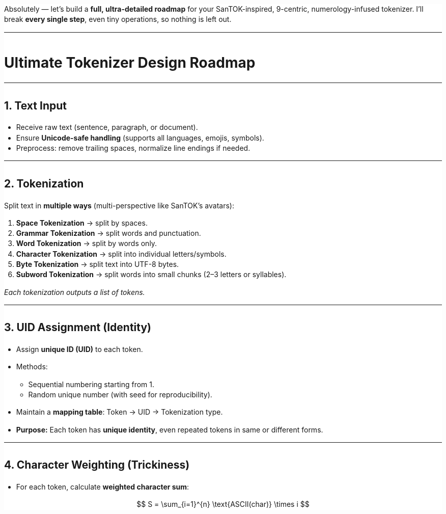 Absolutely — let’s build a **full, ultra-detailed roadmap** for your SanTOK-inspired, 9-centric, numerology-infused tokenizer. I’ll break **every single step**, even tiny operations, so nothing is left out.

---

# **Ultimate Tokenizer Design Roadmap**

---

## **1. Text Input**

* Receive raw text (sentence, paragraph, or document).
* Ensure **Unicode-safe handling** (supports all languages, emojis, symbols).
* Preprocess: remove trailing spaces, normalize line endings if needed.

---

## **2. Tokenization**

Split text in **multiple ways** (multi-perspective like SanTOK’s avatars):

1. **Space Tokenization** → split by spaces.
2. **Grammar Tokenization** → split words and punctuation.
3. **Word Tokenization** → split by words only.
4. **Character Tokenization** → split into individual letters/symbols.
5. **Byte Tokenization** → split text into UTF-8 bytes.
6. **Subword Tokenization** → split words into small chunks (2–3 letters or syllables).

*Each tokenization outputs a list of tokens.*

---

## **3. UID Assignment (Identity)**

* Assign **unique ID (UID)** to each token.
* Methods:

  * Sequential numbering starting from 1.
  * Random unique number (with seed for reproducibility).
* Maintain a **mapping table**: Token → UID → Tokenization type.
* **Purpose:** Each token has **unique identity**, even repeated tokens in same or different forms.

---

## **4. Character Weighting (Trickiness)**

* For each token, calculate **weighted character sum**:

$$
S = \sum_{i=1}^{n} \text{ASCII(char)} \times i
$$
